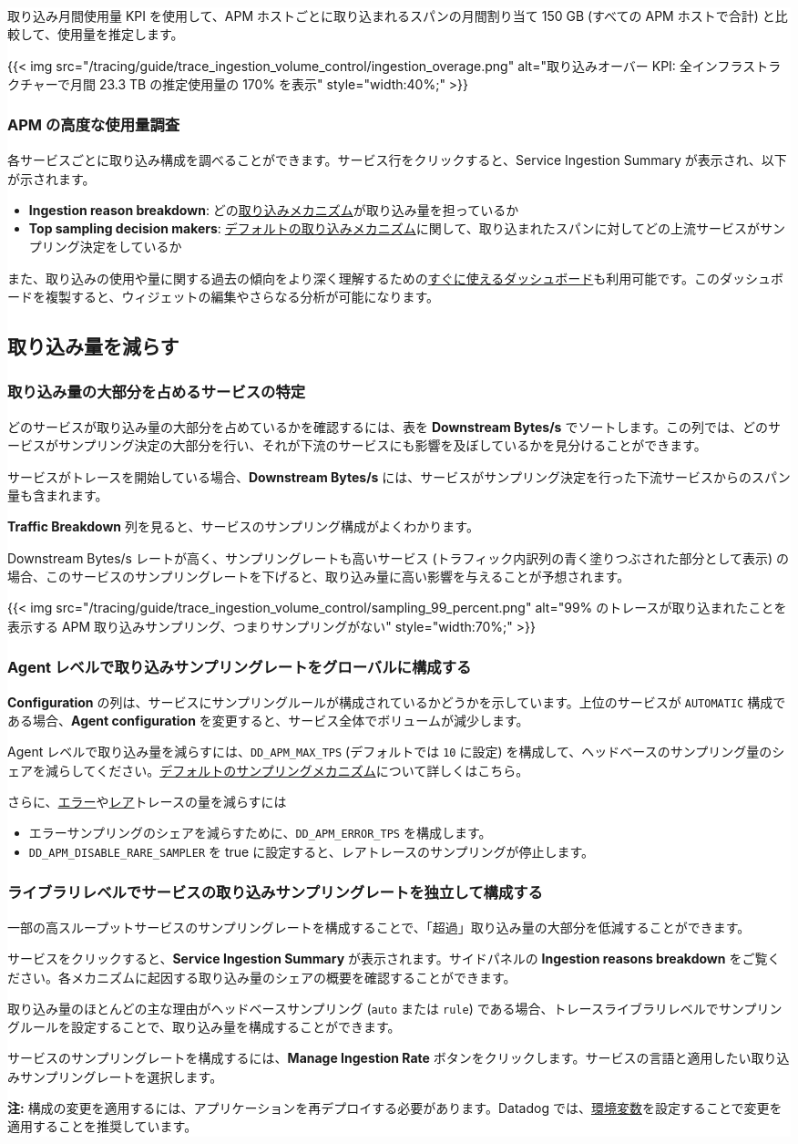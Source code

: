 取り込み月間使用量 KPI を使用して、APM ホストごとに取り込まれるスパンの月間割り当て 150 GB (すべての APM ホストで合計) と比較して、使用量を推定します。

{{< img src="/tracing/guide/trace_ingestion_volume_control/ingestion_overage.png" alt="取り込みオーバー KPI: 全インフラストラクチャーで月間 23.3 TB の推定使用量の 170% を表示" style="width:40%;" >}}

### APM の高度な使用量調査

各サービスごとに取り込み構成を調べることができます。サービス行をクリックすると、Service Ingestion Summary が表示され、以下が示されます。
- **Ingestion reason breakdown**: どの[取り込みメカニズム][2]が取り込み量を担っているか
- **Top sampling decision makers**: [デフォルトの取り込みメカニズム][6]に関して、取り込まれたスパンに対してどの上流サービスがサンプリング決定をしているか

また、取り込みの使用や量に関する過去の傾向をより深く理解するための[すぐに使えるダッシュボード][7]も利用可能です。このダッシュボードを複製すると、ウィジェットの編集やさらなる分析が可能になります。

## 取り込み量を減らす

### 取り込み量の大部分を占めるサービスの特定

どのサービスが取り込み量の大部分を占めているかを確認するには、表を **Downstream Bytes/s** でソートします。この列では、どのサービスがサンプリング決定の大部分を行い、それが下流のサービスにも影響を及ぼしているかを見分けることができます。

サービスがトレースを開始している場合、**Downstream Bytes/s** には、サービスがサンプリング決定を行った下流サービスからのスパン量も含まれます。

**Traffic Breakdown** 列を見ると、サービスのサンプリング構成がよくわかります。

Downstream Bytes/s レートが高く、サンプリングレートも高いサービス (トラフィック内訳列の青く塗りつぶされた部分として表示) の場合、このサービスのサンプリングレートを下げると、取り込み量に高い影響を与えることが予想されます。

{{< img src="/tracing/guide/trace_ingestion_volume_control/sampling_99_percent.png" alt="99% のトレースが取り込まれたことを表示する APM 取り込みサンプリング、つまりサンプリングがない" style="width:70%;" >}}

### Agent レベルで取り込みサンプリングレートをグローバルに構成する

**Configuration** の列は、サービスにサンプリングルールが構成されているかどうかを示しています。上位のサービスが `AUTOMATIC` 構成である場合、**Agent configuration** を変更すると、サービス全体でボリュームが減少します。

Agent レベルで取り込み量を減らすには、`DD_APM_MAX_TPS` (デフォルトでは `10` に設定) を構成して、ヘッドベースのサンプリング量のシェアを減らしてください。[デフォルトのサンプリングメカニズム][6]について詳しくはこちら。

さらに、[エラー][8]や[レア][9]トレースの量を減らすには
- エラーサンプリングのシェアを減らすために、`DD_APM_ERROR_TPS` を構成します。
- `DD_APM_DISABLE_RARE_SAMPLER` を true に設定すると、レアトレースのサンプリングが停止します。

### ライブラリレベルでサービスの取り込みサンプリングレートを独立して構成する

一部の高スループットサービスのサンプリングレートを構成することで、「超過」取り込み量の大部分を低減することができます。

サービスをクリックすると、**Service Ingestion Summary** が表示されます。サイドパネルの **Ingestion reasons breakdown** をご覧ください。各メカニズムに起因する取り込み量のシェアの概要を確認することができます。

取り込み量のほとんどの主な理由がヘッドベースサンプリング (`auto` または `rule`) である場合、トレースライブラリレベルでサンプリングルールを設定することで、取り込み量を構成することができます。

サービスのサンプリングレートを構成するには、**Manage Ingestion Rate** ボタンをクリックします。サービスの言語と適用したい取り込みサンプリングレートを選択します。

**注:** 構成の変更を適用するには、アプリケーションを再デプロイする必要があります。Datadog では、[環境変数][10]を設定することで変更を適用することを推奨しています。


[1]: /ja/tracing/trace_ingestion/ingestion_controls
[2]: /ja/tracing/trace_ingestion/mechanisms
[3]: /ja/tracing/guide/metrics_namespace/
[4]: /ja/tracing/generate_metrics/
[5]: /ja/monitors/create/types/apm/?tab=analytics
[6]: /ja/tracing/trace_ingestion/mechanisms/#head-based-sampling
[7]: /ja/tracing/trace_retention/usage_metrics/
[8]: /ja/tracing/trace_ingestion/mechanisms#error-traces
[9]: /ja/tracing/trace_ingestion/mechanisms#rare-traces
[10]: /ja/tracing/trace_ingestion/mechanisms/?tab=environmentvariables#in-tracing-libraries-user-defined-rules